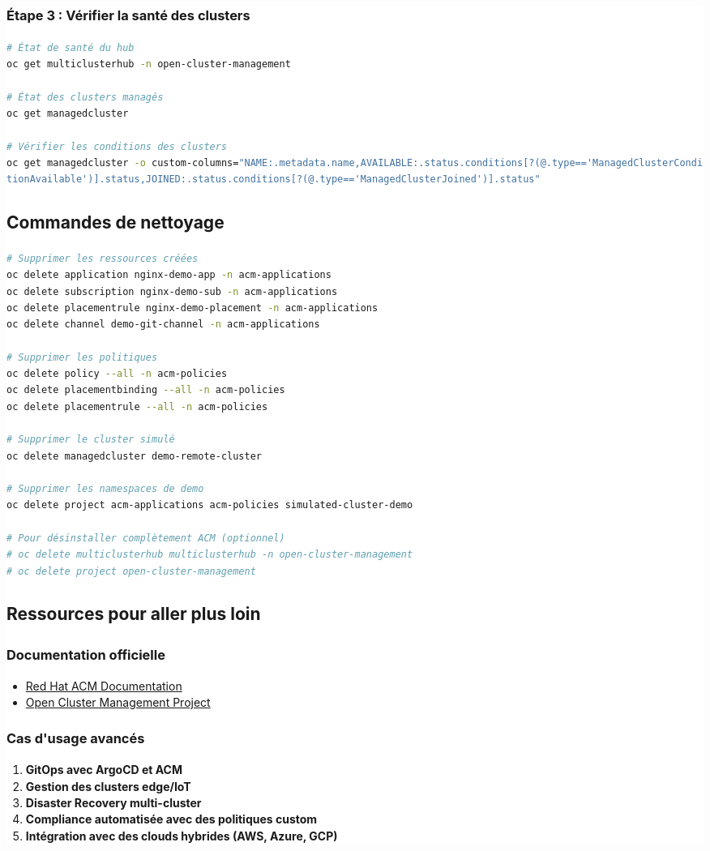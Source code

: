 ### Étape 3 : Vérifier la santé des clusters

```bash
# État de santé du hub
oc get multiclusterhub -n open-cluster-management

# État des clusters managés
oc get managedcluster

# Vérifier les conditions des clusters
oc get managedcluster -o custom-columns="NAME:.metadata.name,AVAILABLE:.status.conditions[?(@.type=='ManagedClusterConditionAvailable')].status,JOINED:.status.conditions[?(@.type=='ManagedClusterJoined')].status"
```

## Commandes de nettoyage

```bash
# Supprimer les ressources créées
oc delete application nginx-demo-app -n acm-applications
oc delete subscription nginx-demo-sub -n acm-applications
oc delete placementrule nginx-demo-placement -n acm-applications
oc delete channel demo-git-channel -n acm-applications

# Supprimer les politiques
oc delete policy --all -n acm-policies
oc delete placementbinding --all -n acm-policies
oc delete placementrule --all -n acm-policies

# Supprimer le cluster simulé
oc delete managedcluster demo-remote-cluster

# Supprimer les namespaces de demo
oc delete project acm-applications acm-policies simulated-cluster-demo

# Pour désinstaller complètement ACM (optionnel)
# oc delete multiclusterhub multiclusterhub -n open-cluster-management
# oc delete project open-cluster-management
```

## Ressources pour aller plus loin

### Documentation officielle
- [Red Hat ACM Documentation](https://access.redhat.com/documentation/en-us/red_hat_advanced_cluster_management_for_kubernetes/)
- [Open Cluster Management Project](https://open-cluster-management.io/)

### Cas d'usage avancés
1. **GitOps avec ArgoCD et ACM**
2. **Gestion des clusters edge/IoT**
3. **Disaster Recovery multi-cluster**
4. **Compliance automatisée avec des politiques custom**
5. **Intégration avec des clouds hybrides (AWS, Azure, GCP)**
